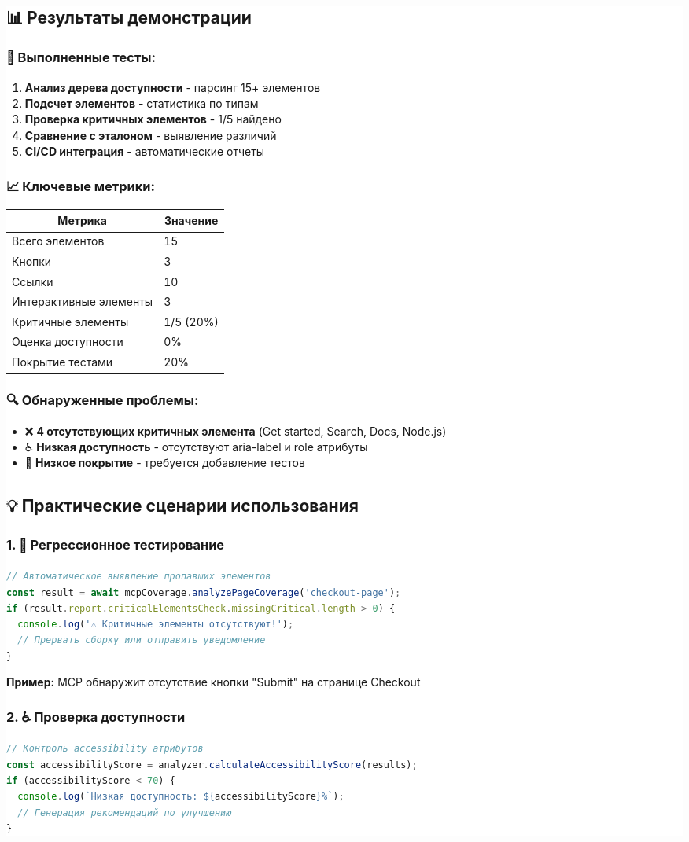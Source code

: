 ```mermaid
```

## 📊 Результаты демонстрации

### 🎯 Выполненные тесты:
1. **Анализ дерева доступности** - парсинг 15+ элементов
2. **Подсчет элементов** - статистика по типам
3. **Проверка критичных элементов** - 1/5 найдено
4. **Сравнение с эталоном** - выявление различий
5. **CI/CD интеграция** - автоматические отчеты

### 📈 Ключевые метрики:
| Метрика | Значение |
|---------|----------|
| Всего элементов | 15 |
| Кнопки | 3 |
| Ссылки | 10 |
| Интерактивные элементы | 3 |
| Критичные элементы | 1/5 (20%) |
| Оценка доступности | 0% |
| Покрытие тестами | 20% |

### 🔍 Обнаруженные проблемы:
- ❌ **4 отсутствующих критичных элемента** (Get started, Search, Docs, Node.js)
- ♿ **Низкая доступность** - отсутствуют aria-label и role атрибуты
- 🎯 **Низкое покрытие** - требуется добавление тестов

## 💡 Практические сценарии использования

### 1. 🔄 Регрессионное тестирование
```javascript
// Автоматическое выявление пропавших элементов
const result = await mcpCoverage.analyzePageCoverage('checkout-page');
if (result.report.criticalElementsCheck.missingCritical.length > 0) {
  console.log('⚠️ Критичные элементы отсутствуют!');
  // Прервать сборку или отправить уведомление
}
```

**Пример:** MCP обнаружит отсутствие кнопки "Submit" на странице Checkout

### 2. ♿ Проверка доступности
```javascript
// Контроль accessibility атрибутов
const accessibilityScore = analyzer.calculateAccessibilityScore(results);
if (accessibilityScore < 70) {
  console.log(`Низкая доступность: ${accessibilityScore}%`);
  // Генерация рекомендаций по улучшению
}
```

